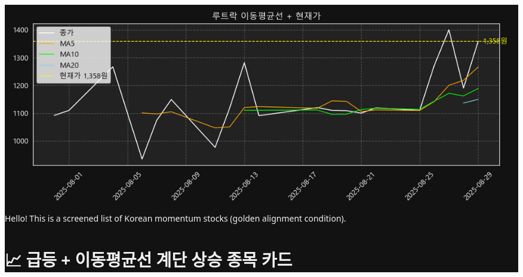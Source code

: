 <img src='/assets/maimg/253610/253610_ma_chart_2025-08-29.png' alt='이동평균선 차트'>
</div>
</div>
<div class="lang-panel lang-en" lang="en">
Hello! This is a screened list of Korean momentum stocks (golden alignment condition).

# 📈 급등 + 이동평균선 계단 상승 종목 카드
<style>
      body {
        background-color: #121212;
        color: #f0f0f0;
        font-family: 'Segoe UI', sans-serif;
        padding: 2em;
      }
      .card {
        background: #2a2a2a;
        border-radius: 12px;
        box-shadow: 0 4px 12px rgba(0,0,0,0.4);
        padding: 1.5em;
        margin-bottom: 2em;
        max-width: 700px;
        color: #f0f0f0;
      }
      .card h2 {
        margin-top: 0;
        color: #ffb400;
      }
      .card ul {
        list-style-type: none;
        padding: 0;
      }
      .card li {
        margin-bottom: 0.6em;
        line-height: 1.6em;
        color: #e2e2e2;
      }
      .card li strong {
        color: #ffffff;
      }
      .card img {
        max-width: 100%;
        margin-top: 1em;
        border-radius: 8px;
        box-shadow: 0 0 10px rgba(0,0,0,0.5);
      }